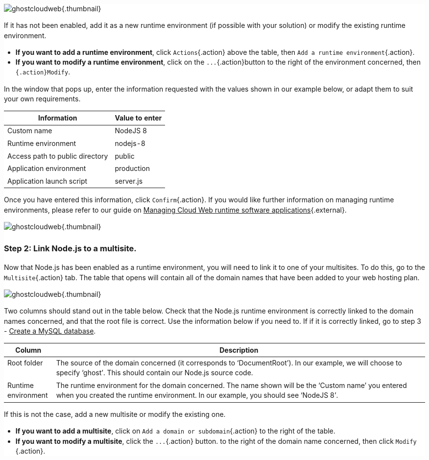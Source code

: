 ![ghostcloudweb](images/ghost-cloud-web-step1.png){.thumbnail}

If it has not been enabled, add it as a new runtime environment (if possible with your solution) or modify the existing runtime environment.

- **If you want to add a runtime environment**, click `Actions`{.action} above the table, then `Add a runtime environment`{.action}.
- **If you want to modify a runtime environment**, click on the `...`{.action}button to the right of the environment concerned, then `{.action}Modify`.

In the window that pops up, enter the information requested with the values shown in our example below, or adapt them to suit your own requirements.

|Information|Value to enter| 
|---|---| 
|Custom name|NodeJS 8|
|Runtime environment|nodejs-8|
|Access path to public directory|public|
|Application environment|production|
|Application launch script|server.js|

Once you have entered this information, click `Confirm`{.action}. If you would like further information on managing runtime environments, please refer to our guide on [Managing Cloud Web runtime software applications](/pages/web/cloud-web/manage-runtime){.external}.

![ghostcloudweb](images/ghost-cloud-web-step2.png){.thumbnail}

### Step 2: Link Node.js to a multisite.

Now that Node.js has been enabled as a runtime environment, you will need to link it to one of your multisites. To do this, go to the `Multisite`{.action} tab. The table that opens will contain all of the domain names that have been added to your web hosting plan. 

![ghostcloudweb](images/ghost-cloud-web-step3.png){.thumbnail}

Two columns should stand out in the table below. Check that the Node.js runtime environment is correctly linked to the domain names concerned, and that the root file is correct. Use the information below if you need to. If if it is correctly linked, go to step 3 - [Create a MySQL database](./#step-3-create-a-mysql-database).

|Column|Description| 
|---|---| 
|Root folder|The source of the domain concerned (it corresponds to ‘DocumentRoot’). In our example, we will choose to specify ‘ghost’. This should contain our Node.js source code.|
|Runtime environment|The runtime environment for the domain concerned. The name shown will be the ‘Custom name’ you entered when you created the runtime environment. In our example, you should see ‘NodeJS 8’.|

If this is not the case, add a new multisite or modify the existing one.

- **If you want to add a multisite**, click on `Add a domain or subdomain`{.action} to the right of the table.
- **If you want to modify a multisite**, click the `...`{.action} button. to the right of the domain name concerned, then click `Modify`{.action}.
